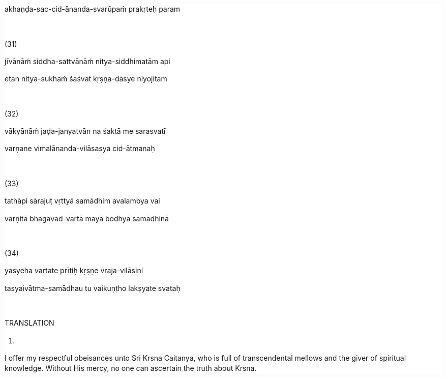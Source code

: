 akhaṇḍa-sac-cid-ānanda-svarūpaḿ
prakṛteḥ param


 


(31)


jīvānāḿ
siddha-sattvānāḿ nitya-siddhimatām api 


etan
nitya-sukhaḿ śaśvat kṛṣṇa-dāsye
niyojitam


 


(32)


vākyānāḿ
jaḍa-janyatvān na śaktā me sarasvatī 


varṇane
vimalānanda-vilāsasya cid-ātmanaḥ


 


(33)


tathāpi
sārajuṭ vṛttyā samādhim avalambya vai 


varṇitā
bhagavad-vārtā mayā bodhyā samādhinā


 


(34)


yasyeha
vartate prītiḥ kṛṣṇe vraja-vilāsini 


tasyaivātma-samādhau
tu vaikuṇṭho lakṣyate svataḥ


 


TRANSLATION


1)
I offer my respectful obeisances unto Sri Krsna Caitanya, who is full of
transcendental mellows and the giver of spiritual knowledge. Without His mercy,
no one can ascertain the truth about Krsna.
